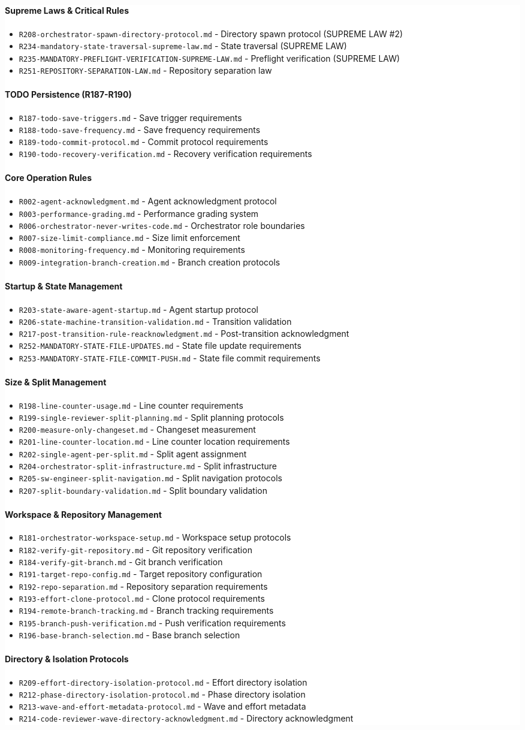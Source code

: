 #### Supreme Laws & Critical Rules
- `R208-orchestrator-spawn-directory-protocol.md` - Directory spawn protocol (SUPREME LAW #2)
- `R234-mandatory-state-traversal-supreme-law.md` - State traversal (SUPREME LAW)  
- `R235-MANDATORY-PREFLIGHT-VERIFICATION-SUPREME-LAW.md` - Preflight verification (SUPREME LAW)
- `R251-REPOSITORY-SEPARATION-LAW.md` - Repository separation law

#### TODO Persistence (R187-R190)
- `R187-todo-save-triggers.md` - Save trigger requirements
- `R188-todo-save-frequency.md` - Save frequency requirements
- `R189-todo-commit-protocol.md` - Commit protocol requirements
- `R190-todo-recovery-verification.md` - Recovery verification requirements

#### Core Operation Rules
- `R002-agent-acknowledgment.md` - Agent acknowledgment protocol
- `R003-performance-grading.md` - Performance grading system
- `R006-orchestrator-never-writes-code.md` - Orchestrator role boundaries
- `R007-size-limit-compliance.md` - Size limit enforcement
- `R008-monitoring-frequency.md` - Monitoring requirements
- `R009-integration-branch-creation.md` - Branch creation protocols

#### Startup & State Management
- `R203-state-aware-agent-startup.md` - Agent startup protocol
- `R206-state-machine-transition-validation.md` - Transition validation
- `R217-post-transition-rule-reacknowledgment.md` - Post-transition acknowledgment
- `R252-MANDATORY-STATE-FILE-UPDATES.md` - State file update requirements
- `R253-MANDATORY-STATE-FILE-COMMIT-PUSH.md` - State file commit requirements

#### Size & Split Management
- `R198-line-counter-usage.md` - Line counter requirements
- `R199-single-reviewer-split-planning.md` - Split planning protocols
- `R200-measure-only-changeset.md` - Changeset measurement
- `R201-line-counter-location.md` - Line counter location requirements
- `R202-single-agent-per-split.md` - Split agent assignment
- `R204-orchestrator-split-infrastructure.md` - Split infrastructure
- `R205-sw-engineer-split-navigation.md` - Split navigation protocols
- `R207-split-boundary-validation.md` - Split boundary validation

#### Workspace & Repository Management
- `R181-orchestrator-workspace-setup.md` - Workspace setup protocols
- `R182-verify-git-repository.md` - Git repository verification  
- `R184-verify-git-branch.md` - Git branch verification
- `R191-target-repo-config.md` - Target repository configuration
- `R192-repo-separation.md` - Repository separation requirements
- `R193-effort-clone-protocol.md` - Clone protocol requirements
- `R194-remote-branch-tracking.md` - Branch tracking requirements
- `R195-branch-push-verification.md` - Push verification requirements
- `R196-base-branch-selection.md` - Base branch selection

#### Directory & Isolation Protocols
- `R209-effort-directory-isolation-protocol.md` - Effort directory isolation
- `R212-phase-directory-isolation-protocol.md` - Phase directory isolation
- `R213-wave-and-effort-metadata-protocol.md` - Wave and effort metadata
- `R214-code-reviewer-wave-directory-acknowledgment.md` - Directory acknowledgment
